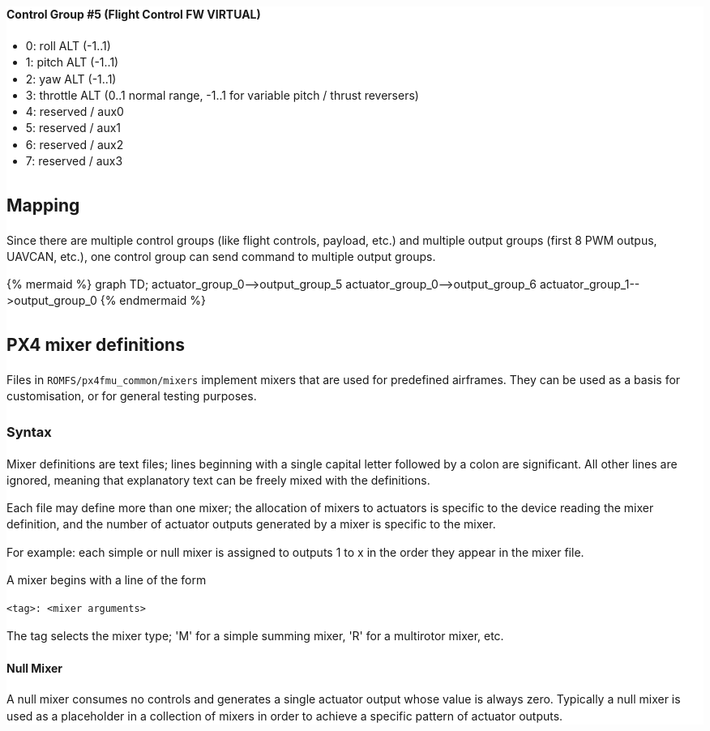 #### Control Group #5 (Flight Control FW VIRTUAL)

 * 0: roll ALT (-1..1)
 * 1: pitch ALT (-1..1)
 * 2: yaw ALT (-1..1)
 * 3: throttle ALT (0..1 normal range, -1..1 for variable pitch / thrust reversers)
 * 4: reserved / aux0
 * 5: reserved / aux1
 * 6: reserved / aux2
 * 7: reserved / aux3

## Mapping

Since there are multiple control groups (like flight controls, payload, etc.) and multiple output groups (first 8 PWM outpus, UAVCAN, etc.), one control group can send command to multiple output groups.

{% mermaid %}
graph TD;
  actuator_group_0-->output_group_5
  actuator_group_0-->output_group_6
  actuator_group_1-->output_group_0
{% endmermaid %}

## PX4 mixer definitions

Files in `ROMFS/px4fmu_common/mixers` implement mixers that are used for predefined airframes. They can be used as a basis
for customisation, or for general testing purposes.

### Syntax

Mixer definitions are text files; lines beginning with a single capital letter
followed by a colon are significant. All other lines are ignored, meaning that
explanatory text can be freely mixed with the definitions.

Each file may define more than one mixer; the allocation of mixers to actuators
is specific to the device reading the mixer definition, and the number of
actuator outputs generated by a mixer is specific to the mixer.

For example: each simple or null mixer is assigned to outputs 1 to x
in the order they appear in the mixer file.

A mixer begins with a line of the form

	<tag>: <mixer arguments>

The tag selects the mixer type; 'M' for a simple summing mixer, 'R' for a 
multirotor mixer, etc.

#### Null Mixer ####

A null mixer consumes no controls and generates a single actuator output whose
value is always zero.  Typically a null mixer is used as a placeholder in a
collection of mixers in order to achieve a specific pattern of actuator outputs.
